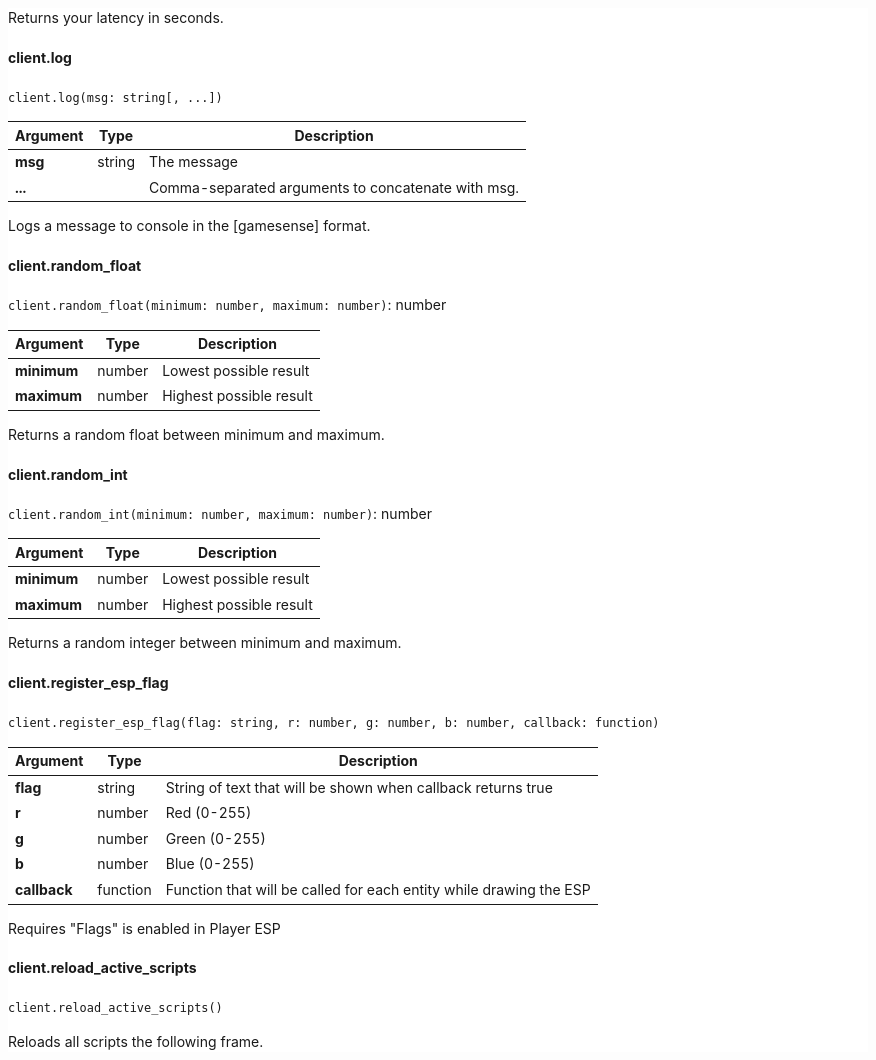 Returns your latency in seconds.


#### client.log

`client.log(msg: string[, ...])`

Argument | Type | Description
-------- | ---- | -----------
  **msg** | string | The message
  **...** |  | Comma-separated arguments to concatenate with msg.

Logs a message to console in the [gamesense] format.


#### client.random_float

`client.random_float(minimum: number, maximum: number)`: number

Argument | Type | Description
-------- | ---- | -----------
  **minimum** | number | Lowest possible result
  **maximum** | number | Highest possible result

Returns a random float between minimum and maximum.


#### client.random_int

`client.random_int(minimum: number, maximum: number)`: number

Argument | Type | Description
-------- | ---- | -----------
  **minimum** | number | Lowest possible result
  **maximum** | number | Highest possible result

Returns a random integer between minimum and maximum.


#### client.register_esp_flag

`client.register_esp_flag(flag: string, r: number, g: number, b: number, callback: function)`

Argument | Type | Description
-------- | ---- | -----------
  **flag** | string | String of text that will be shown when callback returns true
  **r** | number | Red (0-255)
  **g** | number | Green (0-255)
  **b** | number | Blue (0-255)
  **callback** | function | Function that will be called for each entity while drawing the ESP

Requires "Flags" is enabled in Player ESP


#### client.reload_active_scripts

`client.reload_active_scripts()`

Reloads all scripts the following frame.
